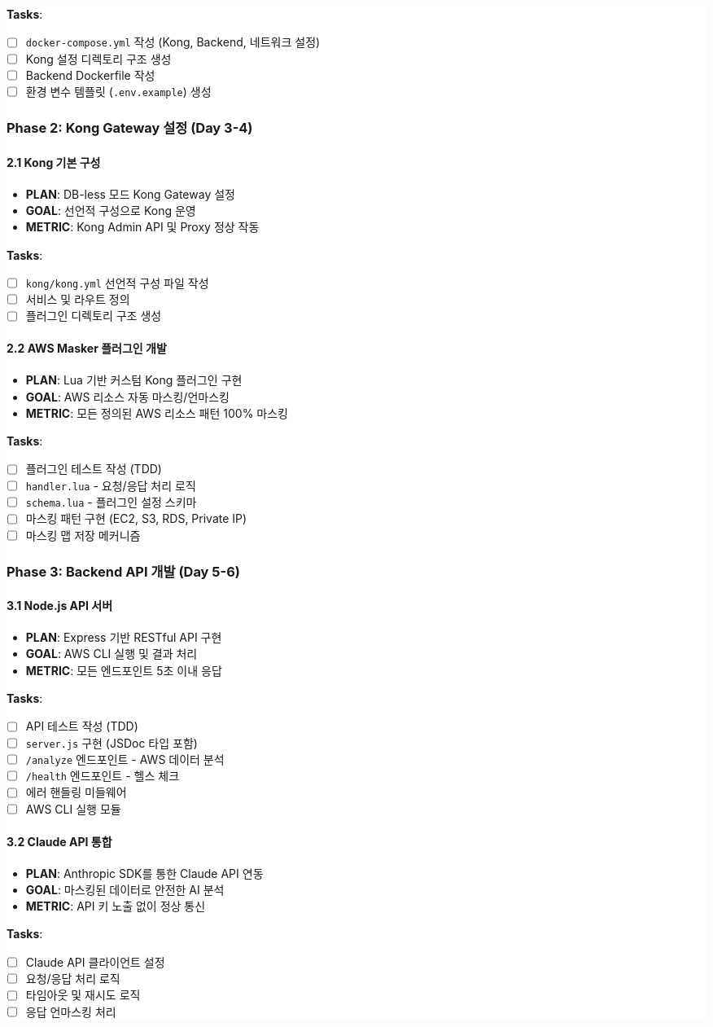**Tasks**:
- [ ] `docker-compose.yml` 작성 (Kong, Backend, 네트워크 설정)
- [ ] Kong 설정 디렉토리 구조 생성
- [ ] Backend Dockerfile 작성
- [ ] 환경 변수 템플릿 (`.env.example`) 생성

### Phase 2: Kong Gateway 설정 (Day 3-4)

#### 2.1 Kong 기본 구성
- **PLAN**: DB-less 모드 Kong Gateway 설정
- **GOAL**: 선언적 구성으로 Kong 운영
- **METRIC**: Kong Admin API 및 Proxy 정상 작동

**Tasks**:
- [ ] `kong/kong.yml` 선언적 구성 파일 작성
- [ ] 서비스 및 라우트 정의
- [ ] 플러그인 디렉토리 구조 생성

#### 2.2 AWS Masker 플러그인 개발
- **PLAN**: Lua 기반 커스텀 Kong 플러그인 구현
- **GOAL**: AWS 리소스 자동 마스킹/언마스킹
- **METRIC**: 모든 정의된 AWS 리소스 패턴 100% 마스킹

**Tasks**:
- [ ] 플러그인 테스트 작성 (TDD)
- [ ] `handler.lua` - 요청/응답 처리 로직
- [ ] `schema.lua` - 플러그인 설정 스키마
- [ ] 마스킹 패턴 구현 (EC2, S3, RDS, Private IP)
- [ ] 마스킹 맵 저장 메커니즘

### Phase 3: Backend API 개발 (Day 5-6)

#### 3.1 Node.js API 서버
- **PLAN**: Express 기반 RESTful API 구현
- **GOAL**: AWS CLI 실행 및 결과 처리
- **METRIC**: 모든 엔드포인트 5초 이내 응답

**Tasks**:
- [ ] API 테스트 작성 (TDD)
- [ ] `server.js` 구현 (JSDoc 타입 포함)
- [ ] `/analyze` 엔드포인트 - AWS 데이터 분석
- [ ] `/health` 엔드포인트 - 헬스 체크
- [ ] 에러 핸들링 미들웨어
- [ ] AWS CLI 실행 모듈

#### 3.2 Claude API 통합
- **PLAN**: Anthropic SDK를 통한 Claude API 연동
- **GOAL**: 마스킹된 데이터로 안전한 AI 분석
- **METRIC**: API 키 노출 없이 정상 통신

**Tasks**:
- [ ] Claude API 클라이언트 설정
- [ ] 요청/응답 처리 로직
- [ ] 타임아웃 및 재시도 로직
- [ ] 응답 언마스킹 처리
